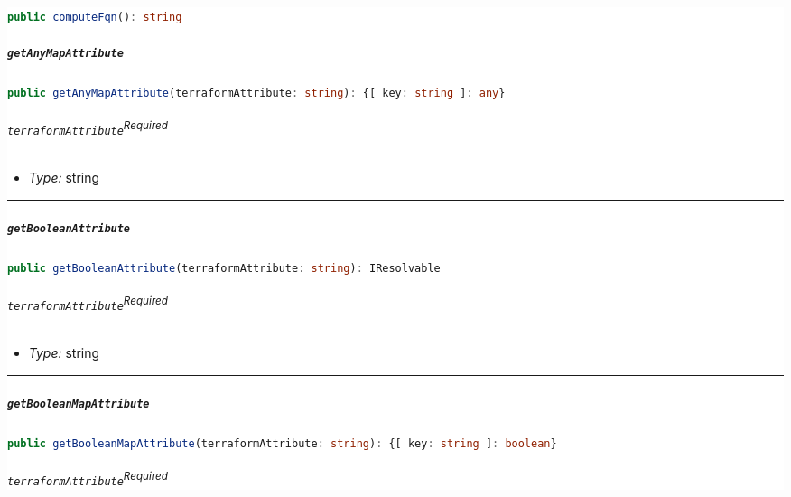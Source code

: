 ```typescript
public computeFqn(): string
```

##### `getAnyMapAttribute` <a name="getAnyMapAttribute" id="@cdktf/provider-cloudflare.dataCloudflareAccountPermissionGroup.DataCloudflareAccountPermissionGroupMetaOutputReference.getAnyMapAttribute"></a>

```typescript
public getAnyMapAttribute(terraformAttribute: string): {[ key: string ]: any}
```

###### `terraformAttribute`<sup>Required</sup> <a name="terraformAttribute" id="@cdktf/provider-cloudflare.dataCloudflareAccountPermissionGroup.DataCloudflareAccountPermissionGroupMetaOutputReference.getAnyMapAttribute.parameter.terraformAttribute"></a>

- *Type:* string

---

##### `getBooleanAttribute` <a name="getBooleanAttribute" id="@cdktf/provider-cloudflare.dataCloudflareAccountPermissionGroup.DataCloudflareAccountPermissionGroupMetaOutputReference.getBooleanAttribute"></a>

```typescript
public getBooleanAttribute(terraformAttribute: string): IResolvable
```

###### `terraformAttribute`<sup>Required</sup> <a name="terraformAttribute" id="@cdktf/provider-cloudflare.dataCloudflareAccountPermissionGroup.DataCloudflareAccountPermissionGroupMetaOutputReference.getBooleanAttribute.parameter.terraformAttribute"></a>

- *Type:* string

---

##### `getBooleanMapAttribute` <a name="getBooleanMapAttribute" id="@cdktf/provider-cloudflare.dataCloudflareAccountPermissionGroup.DataCloudflareAccountPermissionGroupMetaOutputReference.getBooleanMapAttribute"></a>

```typescript
public getBooleanMapAttribute(terraformAttribute: string): {[ key: string ]: boolean}
```

###### `terraformAttribute`<sup>Required</sup> <a name="terraformAttribute" id="@cdktf/provider-cloudflare.dataCloudflareAccountPermissionGroup.DataCloudflareAccountPermissionGroupMetaOutputReference.getBooleanMapAttribute.parameter.terraformAttribute"></a>
